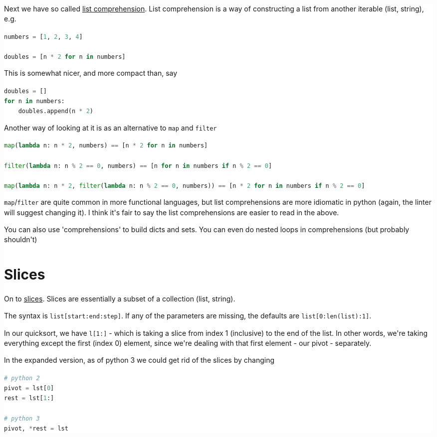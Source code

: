Next we have so called [list comprehension](https://realpython.com/list-comprehension-python/). List comprehension is a way of constructing a list from another iterable (list, string), e.g.

```python
numbers = [1, 2, 3, 4]

doubles = [n * 2 for n in numbers]
```

This is somewhat nicer, and more compact than, say

```python
doubles = []
for n in numbers:
    doubles.append(n * 2)
```

Another way of looking at it is as an alternative to `map` and `filter`

```python
map(lambda n: n * 2, numbers) == [n * 2 for n in numbers]

filter(lambda n: n % 2 == 0, numbers) == [n for n in numbers if n % 2 == 0]

map(lambda n: n * 2, filter(lambda n: n % 2 == 0, numbers)) == [n * 2 for n in numbers if n % 2 == 0]

```

`map`/`filter` are quite common in more functional languages, but list comprehensions are more idiomatic in python (again, the linter will suggest changing it). I think it's fair to say the list comprehensions are easier to read in the above.

You can also use 'comprehensions' to build dicts and sets. You can even do nested loops in comprehensions (but probably shouldn't)


# Slices

On to [slices](https://stackoverflow.com/a/509295). Slices are essentially a subset of a collection (list, string).

The syntax is `list[start:end:step]`. If any of the parameters are missing, the defaults are `list[0:len(list):1]`.

In our quicksort, we have `l[1:]` - which is taking a slice from index 1 (inclusive) to the end of the list. In other words, we're taking everything except the first (index 0) element, since we're dealing with that first element - our pivot - separately.

In the expanded version, as of python 3 we could get rid of the slices by changing

```python
# python 2
pivot = lst[0]
rest = lst[1:]

# python 3
pivot, *rest = lst
```
